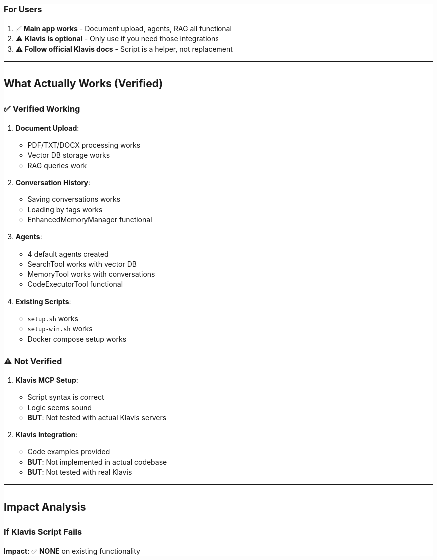 ### For Users

1. ✅ **Main app works** - Document upload, agents, RAG all functional
2. ⚠️ **Klavis is optional** - Only use if you need those integrations
3. ⚠️ **Follow official Klavis docs** - Script is a helper, not replacement

---

## What Actually Works (Verified)

### ✅ Verified Working

1. **Document Upload**: 
   - PDF/TXT/DOCX processing works
   - Vector DB storage works
   - RAG queries work

2. **Conversation History**:
   - Saving conversations works
   - Loading by tags works
   - EnhancedMemoryManager functional

3. **Agents**:
   - 4 default agents created
   - SearchTool works with vector DB
   - MemoryTool works with conversations
   - CodeExecutorTool functional

4. **Existing Scripts**:
   - `setup.sh` works
   - `setup-win.sh` works
   - Docker compose setup works

### ⚠️ Not Verified

1. **Klavis MCP Setup**:
   - Script syntax is correct
   - Logic seems sound
   - **BUT**: Not tested with actual Klavis servers

2. **Klavis Integration**:
   - Code examples provided
   - **BUT**: Not implemented in actual codebase
   - **BUT**: Not tested with real Klavis

---

## Impact Analysis

### If Klavis Script Fails

**Impact**: ✅ **NONE** on existing functionality
